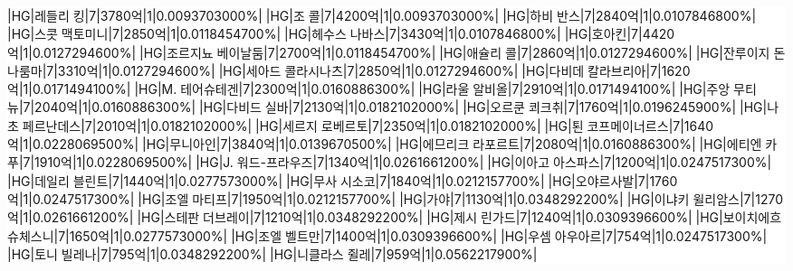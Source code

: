 |HG|레들리 킹|7|3780억|1|0.0093703000%|
|HG|조 콜|7|4200억|1|0.0093703000%|
|HG|하비 반스|7|2840억|1|0.0107846800%|
|HG|스콧 맥토미니|7|2850억|1|0.0118454700%|
|HG|헤수스 나바스|7|3430억|1|0.0107846800%|
|HG|호아킨|7|4420억|1|0.0127294600%|
|HG|조르지뇨 베이날둠|7|2700억|1|0.0118454700%|
|HG|애슐리 콜|7|2860억|1|0.0127294600%|
|HG|잔루이지 돈나룸마|7|3310억|1|0.0127294600%|
|HG|세아드 콜라시나츠|7|2850억|1|0.0127294600%|
|HG|다비데 칼라브리아|7|1620억|1|0.0171494100%|
|HG|M. 테어슈테겐|7|2300억|1|0.0160886300%|
|HG|라울 알비올|7|2910억|1|0.0171494100%|
|HG|주앙 무티뉴|7|2040억|1|0.0160886300%|
|HG|다비드 실바|7|2130억|1|0.0182102000%|
|HG|오르쿤 쾨크취|7|1760억|1|0.0196245900%|
|HG|나초 페르난데스|7|2010억|1|0.0182102000%|
|HG|세르지 로베르토|7|2350억|1|0.0182102000%|
|HG|퇸 코프메이너르스|7|1640억|1|0.0228069500%|
|HG|무니아인|7|3840억|1|0.0139670500%|
|HG|에므리크 라포르트|7|2080억|1|0.0160886300%|
|HG|에티엔 카푸|7|1910억|1|0.0228069500%|
|HG|J. 워드-프라우즈|7|1340억|1|0.0261661200%|
|HG|이아고 아스파스|7|1200억|1|0.0247517300%|
|HG|데일리 블린트|7|1440억|1|0.0277573000%|
|HG|무사 시소코|7|1840억|1|0.0212157700%|
|HG|오야르사발|7|1760억|1|0.0247517300%|
|HG|조엘 마티프|7|1950억|1|0.0212157700%|
|HG|가야|7|1130억|1|0.0348292200%|
|HG|이냐키 윌리암스|7|1270억|1|0.0261661200%|
|HG|스테판 더브레이|7|1210억|1|0.0348292200%|
|HG|제시 린가드|7|1240억|1|0.0309396600%|
|HG|보이치에흐 슈체스니|7|1650억|1|0.0277573000%|
|HG|조엘 벨트만|7|1400억|1|0.0309396600%|
|HG|우셈 아우아르|7|754억|1|0.0247517300%|
|HG|토니 빌레나|7|795억|1|0.0348292200%|
|HG|니클라스 쥘레|7|959억|1|0.0562217900%|